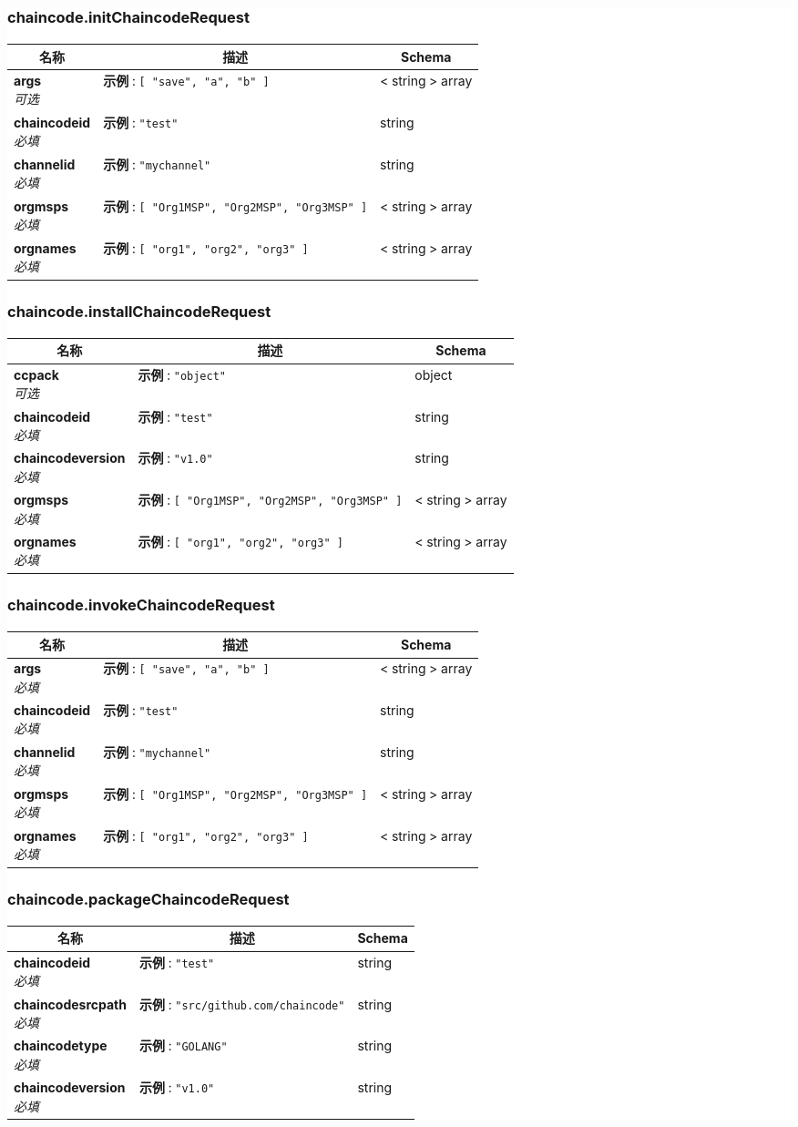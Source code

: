 
<a name="chaincode-initchaincoderequest"></a>
### chaincode.initChaincodeRequest

|名称|描述|Schema|
|---|---|---|
|**args**  <br>*可选*|**示例** : `[ "save", "a", "b" ]`|< string > array|
|**chaincodeid**  <br>*必填*|**示例** : `"test"`|string|
|**channelid**  <br>*必填*|**示例** : `"mychannel"`|string|
|**orgmsps**  <br>*必填*|**示例** : `[ "Org1MSP", "Org2MSP", "Org3MSP" ]`|< string > array|
|**orgnames**  <br>*必填*|**示例** : `[ "org1", "org2", "org3" ]`|< string > array|


<a name="chaincode-installchaincoderequest"></a>
### chaincode.installChaincodeRequest

|名称|描述|Schema|
|---|---|---|
|**ccpack**  <br>*可选*|**示例** : `"object"`|object|
|**chaincodeid**  <br>*必填*|**示例** : `"test"`|string|
|**chaincodeversion**  <br>*必填*|**示例** : `"v1.0"`|string|
|**orgmsps**  <br>*必填*|**示例** : `[ "Org1MSP", "Org2MSP", "Org3MSP" ]`|< string > array|
|**orgnames**  <br>*必填*|**示例** : `[ "org1", "org2", "org3" ]`|< string > array|


<a name="chaincode-invokechaincoderequest"></a>
### chaincode.invokeChaincodeRequest

|名称|描述|Schema|
|---|---|---|
|**args**  <br>*必填*|**示例** : `[ "save", "a", "b" ]`|< string > array|
|**chaincodeid**  <br>*必填*|**示例** : `"test"`|string|
|**channelid**  <br>*必填*|**示例** : `"mychannel"`|string|
|**orgmsps**  <br>*必填*|**示例** : `[ "Org1MSP", "Org2MSP", "Org3MSP" ]`|< string > array|
|**orgnames**  <br>*必填*|**示例** : `[ "org1", "org2", "org3" ]`|< string > array|


<a name="chaincode-packagechaincoderequest"></a>
### chaincode.packageChaincodeRequest

|名称|描述|Schema|
|---|---|---|
|**chaincodeid**  <br>*必填*|**示例** : `"test"`|string|
|**chaincodesrcpath**  <br>*必填*|**示例** : `"src/github.com/chaincode"`|string|
|**chaincodetype**  <br>*必填*|**示例** : `"GOLANG"`|string|
|**chaincodeversion**  <br>*必填*|**示例** : `"v1.0"`|string|
